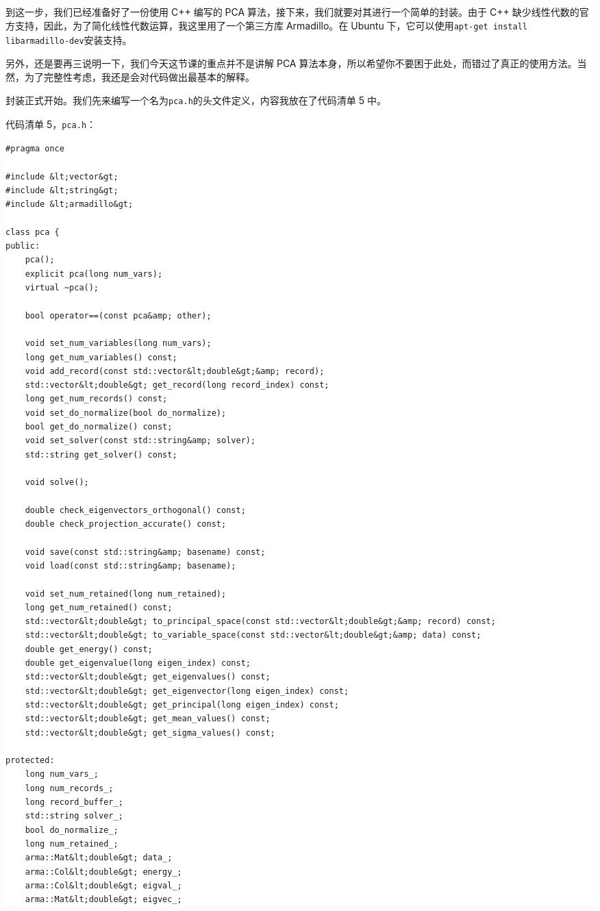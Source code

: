 到这一步，我们已经准备好了一份使用 C++ 编写的 PCA 算法，接下来，我们就要对其进行一个简单的封装。由于 C++ 缺少线性代数的官方支持，因此，为了简化线性代数运算，我这里用了一个第三方库 Armadillo。在 Ubuntu 下，它可以使用<code>apt-get install libarmadillo-dev</code>安装支持。

另外，还是要再三说明一下，我们今天这节课的重点并不是讲解 PCA 算法本身，所以希望你不要困于此处，而错过了真正的使用方法。当然，为了完整性考虑，我还是会对代码做出最基本的解释。

封装正式开始。我们先来编写一个名为<code>pca.h</code>的头文件定义，内容我放在了代码清单 5 中。

代码清单 5，<code>pca.h</code>：

```
#pragma once
 
#include &lt;vector&gt;
#include &lt;string&gt;
#include &lt;armadillo&gt;
 
class pca {
public:
    pca();
    explicit pca(long num_vars);
    virtual ~pca();
 
    bool operator==(const pca&amp; other);
 
    void set_num_variables(long num_vars);
    long get_num_variables() const;
    void add_record(const std::vector&lt;double&gt;&amp; record);
    std::vector&lt;double&gt; get_record(long record_index) const;
    long get_num_records() const;
    void set_do_normalize(bool do_normalize);
    bool get_do_normalize() const;
    void set_solver(const std::string&amp; solver);
    std::string get_solver() const;
 
    void solve();
 
    double check_eigenvectors_orthogonal() const;
    double check_projection_accurate() const;
 
    void save(const std::string&amp; basename) const;
    void load(const std::string&amp; basename);
 
    void set_num_retained(long num_retained);
    long get_num_retained() const;
    std::vector&lt;double&gt; to_principal_space(const std::vector&lt;double&gt;&amp; record) const;
    std::vector&lt;double&gt; to_variable_space(const std::vector&lt;double&gt;&amp; data) const;
    double get_energy() const;
    double get_eigenvalue(long eigen_index) const;
    std::vector&lt;double&gt; get_eigenvalues() const;
    std::vector&lt;double&gt; get_eigenvector(long eigen_index) const;
    std::vector&lt;double&gt; get_principal(long eigen_index) const;
    std::vector&lt;double&gt; get_mean_values() const;
    std::vector&lt;double&gt; get_sigma_values() const;
 
protected:
    long num_vars_;
    long num_records_;
    long record_buffer_;
    std::string solver_;
    bool do_normalize_;
    long num_retained_;
    arma::Mat&lt;double&gt; data_;
    arma::Col&lt;double&gt; energy_;
    arma::Col&lt;double&gt; eigval_;
    arma::Mat&lt;double&gt; eigvec_;
```